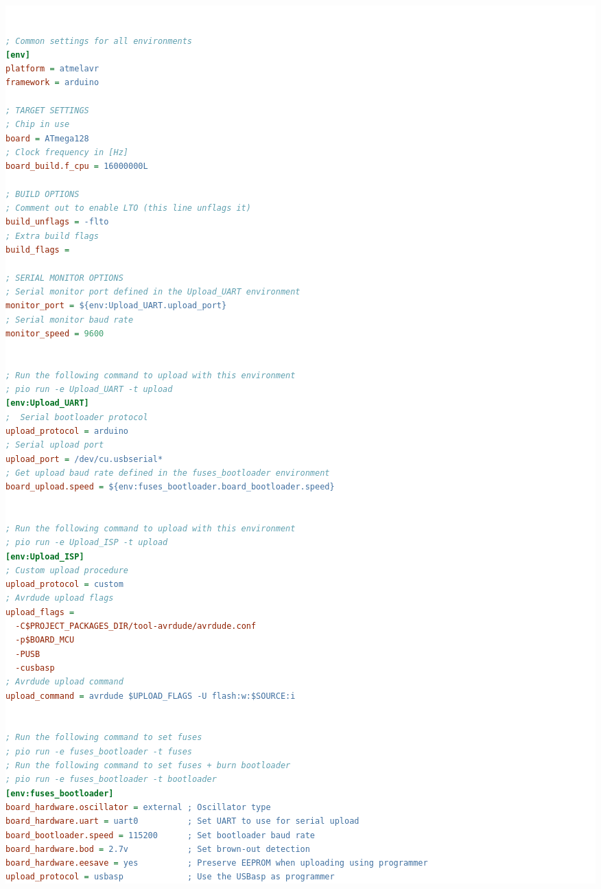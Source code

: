 ``` ini


; Common settings for all environments
[env]
platform = atmelavr
framework = arduino

; TARGET SETTINGS
; Chip in use
board = ATmega128
; Clock frequency in [Hz]
board_build.f_cpu = 16000000L

; BUILD OPTIONS
; Comment out to enable LTO (this line unflags it)
build_unflags = -flto
; Extra build flags
build_flags = 

; SERIAL MONITOR OPTIONS
; Serial monitor port defined in the Upload_UART environment
monitor_port = ${env:Upload_UART.upload_port}
; Serial monitor baud rate
monitor_speed = 9600


; Run the following command to upload with this environment
; pio run -e Upload_UART -t upload
[env:Upload_UART]
;  Serial bootloader protocol
upload_protocol = arduino
; Serial upload port
upload_port = /dev/cu.usbserial*
; Get upload baud rate defined in the fuses_bootloader environment
board_upload.speed = ${env:fuses_bootloader.board_bootloader.speed}


; Run the following command to upload with this environment
; pio run -e Upload_ISP -t upload
[env:Upload_ISP]
; Custom upload procedure
upload_protocol = custom
; Avrdude upload flags
upload_flags =
  -C$PROJECT_PACKAGES_DIR/tool-avrdude/avrdude.conf
  -p$BOARD_MCU
  -PUSB
  -cusbasp
; Avrdude upload command
upload_command = avrdude $UPLOAD_FLAGS -U flash:w:$SOURCE:i


; Run the following command to set fuses
; pio run -e fuses_bootloader -t fuses
; Run the following command to set fuses + burn bootloader
; pio run -e fuses_bootloader -t bootloader
[env:fuses_bootloader]
board_hardware.oscillator = external ; Oscillator type
board_hardware.uart = uart0          ; Set UART to use for serial upload
board_bootloader.speed = 115200      ; Set bootloader baud rate
board_hardware.bod = 2.7v            ; Set brown-out detection
board_hardware.eesave = yes          ; Preserve EEPROM when uploading using programmer
upload_protocol = usbasp             ; Use the USBasp as programmer
```